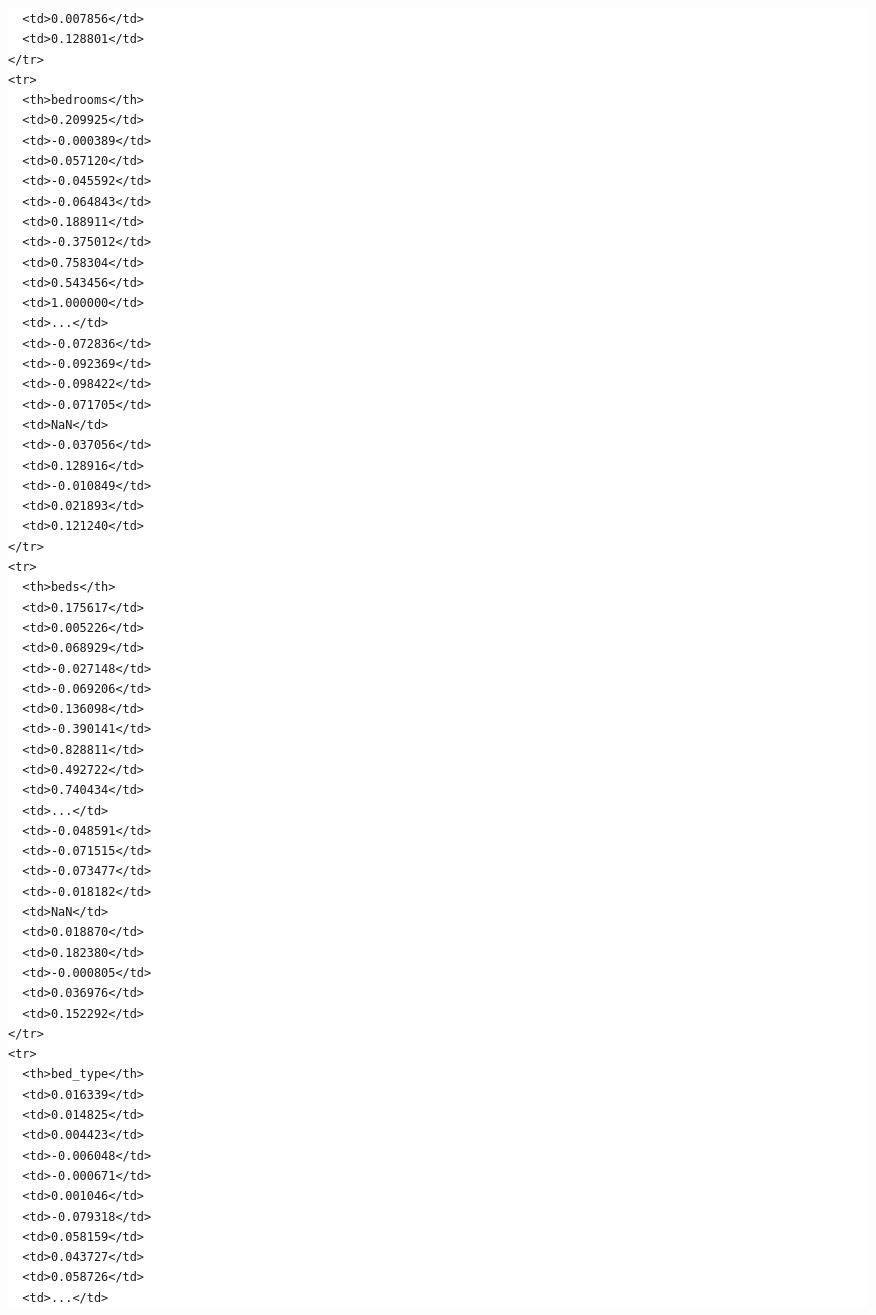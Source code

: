       <td>0.007856</td>
      <td>0.128801</td>
    </tr>
    <tr>
      <th>bedrooms</th>
      <td>0.209925</td>
      <td>-0.000389</td>
      <td>0.057120</td>
      <td>-0.045592</td>
      <td>-0.064843</td>
      <td>0.188911</td>
      <td>-0.375012</td>
      <td>0.758304</td>
      <td>0.543456</td>
      <td>1.000000</td>
      <td>...</td>
      <td>-0.072836</td>
      <td>-0.092369</td>
      <td>-0.098422</td>
      <td>-0.071705</td>
      <td>NaN</td>
      <td>-0.037056</td>
      <td>0.128916</td>
      <td>-0.010849</td>
      <td>0.021893</td>
      <td>0.121240</td>
    </tr>
    <tr>
      <th>beds</th>
      <td>0.175617</td>
      <td>0.005226</td>
      <td>0.068929</td>
      <td>-0.027148</td>
      <td>-0.069206</td>
      <td>0.136098</td>
      <td>-0.390141</td>
      <td>0.828811</td>
      <td>0.492722</td>
      <td>0.740434</td>
      <td>...</td>
      <td>-0.048591</td>
      <td>-0.071515</td>
      <td>-0.073477</td>
      <td>-0.018182</td>
      <td>NaN</td>
      <td>0.018870</td>
      <td>0.182380</td>
      <td>-0.000805</td>
      <td>0.036976</td>
      <td>0.152292</td>
    </tr>
    <tr>
      <th>bed_type</th>
      <td>0.016339</td>
      <td>0.014825</td>
      <td>0.004423</td>
      <td>-0.006048</td>
      <td>-0.000671</td>
      <td>0.001046</td>
      <td>-0.079318</td>
      <td>0.058159</td>
      <td>0.043727</td>
      <td>0.058726</td>
      <td>...</td>